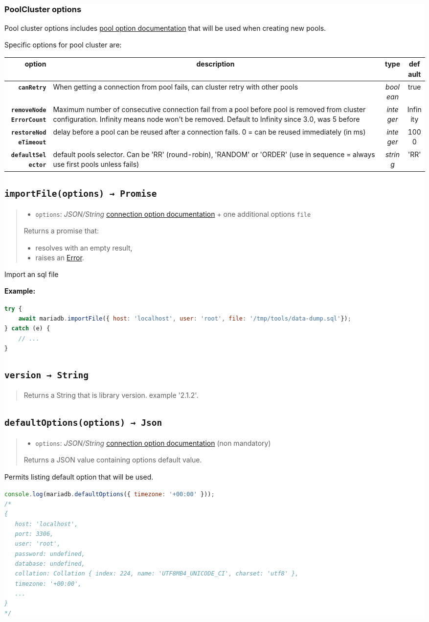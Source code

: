 ### PoolCluster options

Pool cluster options includes [pool option documentation](#pool-options) that will be used when creating new pools. 

Specific options for pool cluster are:

|                     option | description                                                                                                                                                                                    |   type    | default  | 
|---------------------------:|------------------------------------------------------------------------------------------------------------------------------------------------------------------------------------------------|:---------:|:--------:|
|             **`canRetry`** | When getting a connection from pool fails, can cluster retry with other pools                                                                                                                  | *boolean* |   true   |
| **`removeNodeErrorCount`** | Maximum number of consecutive connection fail from a pool before pool is removed from cluster configuration. Infinity means node won't be removed. Default to Infinity since 3.0, was 5 before | *integer* | Infinity |
|   **`restoreNodeTimeout`** | delay before a pool can be reused after a connection fails. 0 = can be reused immediately (in ms)                                                                                              | *integer* |   1000   |
|      **`defaultSelector`** | default pools selector. Can be 'RR' (round-robin), 'RANDOM' or 'ORDER' (use in sequence = always use first pools unless fails)                                                                 | *string*  |   'RR'   |

## `importFile(options) → Promise`

> * `options`: *JSON/String* [connection option documentation](#connection-options) + one additional options `file`
>
> Returns a promise that:
> * resolves with an empty result,
> * raises an [Error](#error).

Import an sql file 

**Example:**

```javascript
try {
    await mariadb.importFile({ host: 'localhost', user: 'root', file: '/tmp/tools/data-dump.sql'});
} catch (e) {
    // ...
}
```

## `version → String`

> Returns a String that is library version. example '2.1.2'.

## `defaultOptions(options) → Json`

> * `options`: *JSON/String* [connection option documentation](#connection-options) (non mandatory)
> 
> Returns a JSON value containing options default value. 

Permits listing default option that will be used. 

```js
console.log(mariadb.defaultOptions({ timezone: '+00:00' }));
/*
{
   host: 'localhost',
   port: 3306,
   user: 'root',
   password: undefined,
   database: undefined,
   collation: Collation { index: 224, name: 'UTF8MB4_UNICODE_CI', charset: 'utf8' },
   timezone: '+00:00',
   ...
}
*/        
```
